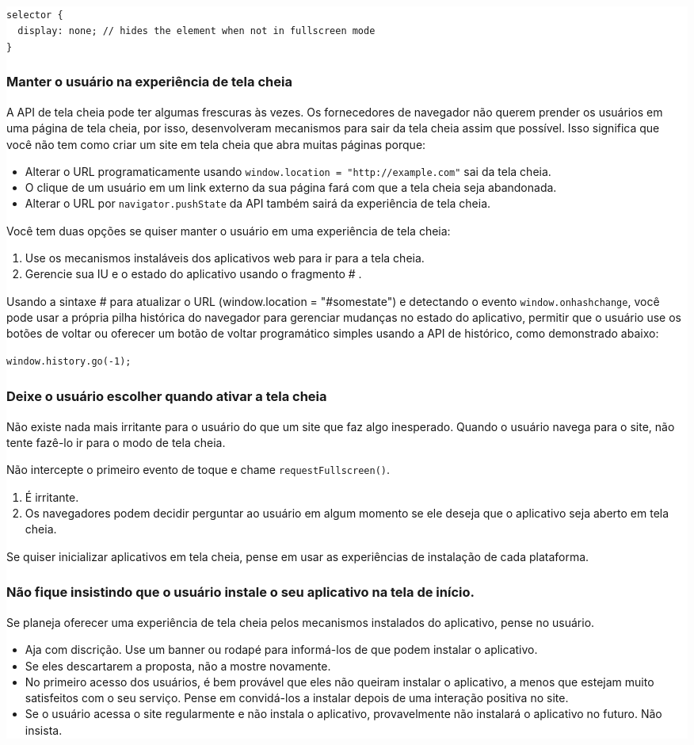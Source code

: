     selector {
      display: none; // hides the element when not in fullscreen mode
    }

### Manter o usuário na experiência de tela cheia

A API de tela cheia pode ter algumas frescuras às vezes. Os fornecedores de navegador não querem
prender os usuários em uma página de tela cheia, por isso, desenvolveram mecanismos para
sair da tela cheia assim que possível.  Isso significa que você não tem como
criar um site em tela cheia que abra muitas páginas porque:

* Alterar o URL programaticamente usando `window.location =
  "http://example.com"` sai da tela cheia.
* O clique de um usuário em um link externo da sua página fará com que a tela cheia seja abandonada.
* Alterar o URL por `navigator.pushState` da API também sairá da
  experiência de tela cheia.

Você tem duas opções se quiser manter o usuário em uma experiência de tela cheia:

1. Use os mecanismos instaláveis dos aplicativos web para ir para a tela cheia.
2. Gerencie sua IU e o estado do aplicativo usando o fragmento # .

Usando a sintaxe # para atualizar o URL (window.location = "#somestate") e
detectando o evento `window.onhashchange`, você pode usar a própria pilha histórica
do navegador para gerenciar mudanças no estado do aplicativo, permitir que o usuário use
os botões de voltar ou oferecer um botão de voltar programático simples
usando a API de histórico, como demonstrado abaixo:

    window.history.go(-1);

### Deixe o usuário escolher quando ativar a tela cheia

Não existe nada mais irritante para o usuário do que um site que faz algo
inesperado. Quando o usuário navega para o site, não tente fazê-lo ir para o modo
de tela cheia.

Não intercepte o primeiro evento de toque e chame `requestFullscreen()`.

1. É irritante.
2. Os navegadores podem decidir perguntar ao usuário em algum momento se
   ele deseja que o aplicativo seja aberto em tela cheia.

Se quiser inicializar aplicativos em tela cheia, pense em usar as experiências
de instalação de cada plataforma.

### Não fique insistindo que o usuário instale o seu aplicativo na tela de início.

Se planeja oferecer uma experiência de tela cheia pelos mecanismos instalados do aplicativo,
pense no usuário.

* Aja com discrição. Use um banner ou rodapé para informá-los de que podem instalar o
  aplicativo.
* Se eles descartarem a proposta, não a mostre novamente.
* No primeiro acesso dos usuários, é bem provável que eles não queiram instalar o aplicativo, a menos
  que estejam muito satisfeitos com o seu serviço. Pense em convidá-los a instalar depois
  de uma interação positiva no site.
* Se o usuário acessa o site regularmente e não instala o aplicativo, provavelmente
  não instalará o aplicativo no futuro. Não insista.
